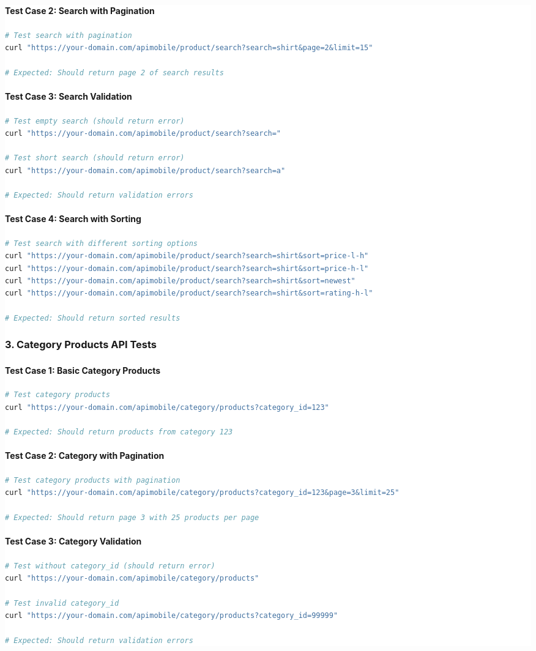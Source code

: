 #### Test Case 2: Search with Pagination
```bash
# Test search with pagination
curl "https://your-domain.com/apimobile/product/search?search=shirt&page=2&limit=15"

# Expected: Should return page 2 of search results
```

#### Test Case 3: Search Validation
```bash
# Test empty search (should return error)
curl "https://your-domain.com/apimobile/product/search?search="

# Test short search (should return error)
curl "https://your-domain.com/apimobile/product/search?search=a"

# Expected: Should return validation errors
```

#### Test Case 4: Search with Sorting
```bash
# Test search with different sorting options
curl "https://your-domain.com/apimobile/product/search?search=shirt&sort=price-l-h"
curl "https://your-domain.com/apimobile/product/search?search=shirt&sort=price-h-l"
curl "https://your-domain.com/apimobile/product/search?search=shirt&sort=newest"
curl "https://your-domain.com/apimobile/product/search?search=shirt&sort=rating-h-l"

# Expected: Should return sorted results
```

### 3. Category Products API Tests

#### Test Case 1: Basic Category Products
```bash
# Test category products
curl "https://your-domain.com/apimobile/category/products?category_id=123"

# Expected: Should return products from category 123
```

#### Test Case 2: Category with Pagination
```bash
# Test category products with pagination
curl "https://your-domain.com/apimobile/category/products?category_id=123&page=3&limit=25"

# Expected: Should return page 3 with 25 products per page
```

#### Test Case 3: Category Validation
```bash
# Test without category_id (should return error)
curl "https://your-domain.com/apimobile/category/products"

# Test invalid category_id
curl "https://your-domain.com/apimobile/category/products?category_id=99999"

# Expected: Should return validation errors
```
